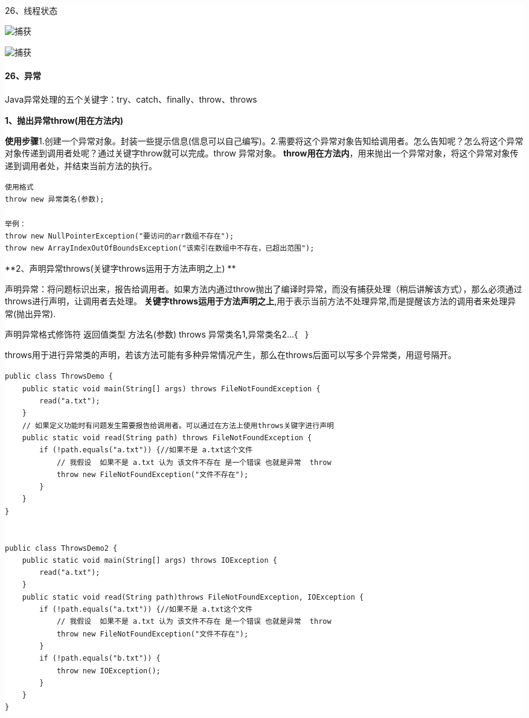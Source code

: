 26、线程状态

![捕获](C:\Users\lenovo\AppData\Local\Temp\chrome_drag4936_29673\捕获.PNG)

![捕获](C:\Users\lenovo\AppData\Local\Temp\chrome_drag4936_17942\捕获.PNG)

#### 26、异常

Java异常处理的五个关键字：try、catch、finally、throw、throws 

**1、抛出异常throw(用在方法内)** 

**使用步骤**1.创建一个异常对象。封装一些提示信息(信息可以自己编写)。2.需要将这个异常对象告知给调用者。怎么告知呢？怎么将这个异常对象传递到调用者处呢？通过关键字throw就可以完成。throw 异常对象。
**throw用在方法内**，用来抛出一个异常对象，将这个异常对象传递到调用者处，并结束当前方法的执行。 

~~~
使用格式
throw new 异常类名(参数);

举例：
throw new NullPointerException("要访问的arr数组不存在");
throw new ArrayIndexOutOfBoundsException("该索引在数组中不存在，已超出范围");
~~~

**2、声明异常throws(关键字throws运用于方法声明之上) **

声明异常：将问题标识出来，报告给调用者。如果方法内通过throw抛出了编译时异常，而没有捕获处理（稍后讲解该方式），那么必须通过throws进行声明，让调用者去处理。
**关键字throws运用于方法声明之上**,用于表示当前方法不处理异常,而是提醒该方法的调用者来处理异常(抛出异常). 

声明异常格式修饰符 返回值类型 方法名(参数) throws 异常类名1,异常类名2…{   }     

throws用于进行异常类的声明，若该方法可能有多种异常情况产生，那么在throws后面可以写多个异常类，用逗号隔开。 

~~~
public class ThrowsDemo {
    public static void main(String[] args) throws FileNotFoundException {
        read("a.txt");
    }
    // 如果定义功能时有问题发生需要报告给调用者。可以通过在方法上使用throws关键字进行声明
    public static void read(String path) throws FileNotFoundException {
        if (!path.equals("a.txt")) {//如果不是 a.txt这个文件
            // 我假设  如果不是 a.txt 认为 该文件不存在 是一个错误 也就是异常  throw
            throw new FileNotFoundException("文件不存在");
        }
    }
}


public class ThrowsDemo2 {
    public static void main(String[] args) throws IOException {
        read("a.txt");
    }
    public static void read(String path)throws FileNotFoundException, IOException {
        if (!path.equals("a.txt")) {//如果不是 a.txt这个文件
            // 我假设  如果不是 a.txt 认为 该文件不存在 是一个错误 也就是异常  throw
            throw new FileNotFoundException("文件不存在");
        }
        if (!path.equals("b.txt")) {
            throw new IOException();
        }
    }
}
~~~
